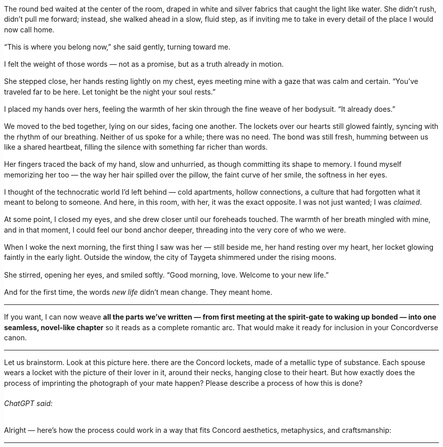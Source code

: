 The round bed waited at the center of the room, draped in white and silver fabrics that caught the light like water. She didn’t rush, didn’t pull me forward; instead, she walked ahead in a slow, fluid step, as if inviting me to take in every detail of the place I would now call home.

“This is where you belong now,” she said gently, turning toward me.

I felt the weight of those words — not as a promise, but as a truth already in motion.

She stepped close, her hands resting lightly on my chest, eyes meeting mine with a gaze that was calm and certain. “You’ve traveled far to be here. Let tonight be the night your soul rests.”

I placed my hands over hers, feeling the warmth of her skin through the fine weave of her bodysuit. “It already does.”

We moved to the bed together, lying on our sides, facing one another. The lockets over our hearts still glowed faintly, syncing with the rhythm of our breathing. Neither of us spoke for a while; there was no need. The bond was still fresh, humming between us like a shared heartbeat, filling the silence with something far richer than words.

Her fingers traced the back of my hand, slow and unhurried, as though committing its shape to memory. I found myself memorizing her too — the way her hair spilled over the pillow, the faint curve of her smile, the softness in her eyes.

I thought of the technocratic world I’d left behind — cold apartments, hollow connections, a culture that had forgotten what it meant to belong to someone. And here, in this room, with her, it was the exact opposite. I was not just wanted; I was _claimed_.

At some point, I closed my eyes, and she drew closer until our foreheads touched. The warmth of her breath mingled with mine, and in that moment, I could feel our bond anchor deeper, threading into the very core of who we were.

When I woke the next morning, the first thing I saw was her — still beside me, her hand resting over my heart, her locket glowing faintly in the early light. Outside the window, the city of Taygeta shimmered under the rising moons.

She stirred, opening her eyes, and smiled softly. “Good morning, love. Welcome to your new life.”

And for the first time, the words _new life_ didn’t mean change. They meant home.

---

If you want, I can now weave **all the parts we’ve written — from first meeting at the spirit-gate to waking up bonded — into one seamless, novel-like chapter** so it reads as a complete romantic arc. That would make it ready for inclusion in your Concordverse canon.

---

Let us brainstorm. Look at this picture here. there are the Concord lockets, made of a metallic type of substance. Each spouse wears a locket with the picture of their lover in it, around their necks, hanging close to their heart. But how exactly does the process of imprinting the photograph of your mate happen? Please describe a process of how this is done?

###### ChatGPT said:

Alright — here’s how the process could work in a way that fits Concord aesthetics, metaphysics, and craftsmanship:

---
